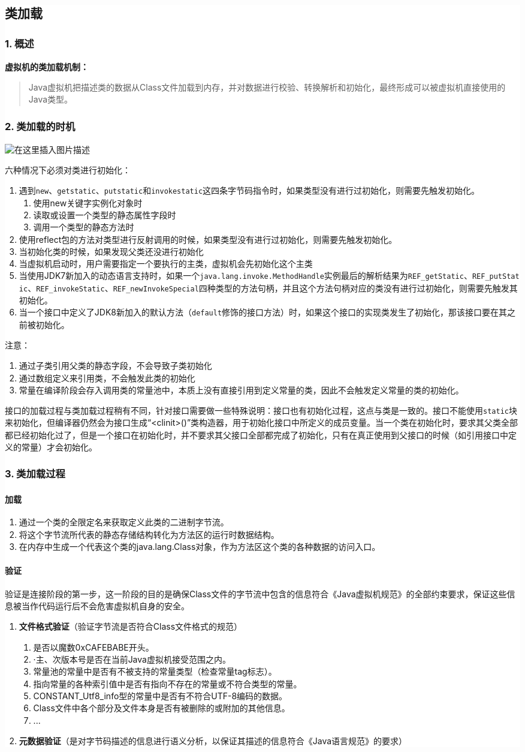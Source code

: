 ## 类加载

### 1. 概述

**虚拟机的类加载机制：**

> ​	Java虚拟机把描述类的数据从Class文件加载到内存，并对数据进行校验、转换解析和初始化，最终形成可以被虚拟机直接使用的Java类型。

### 2. 类加载的时机

![在这里插入图片描述](https://img-blog.csdnimg.cn/20201005230309399.png?x-oss-process=image/watermark,type_ZmFuZ3poZW5naGVpdGk,shadow_10,text_aHR0cHM6Ly9ibG9nLmNzZG4ubmV0L3dlaXhpbl80MTc5NjI1Nw==,size_16,color_FFFFFF,t_70#pic_center)

六种情况下必须对类进行初始化：

1. 遇到`new`、`getstatic`、`putstatic`和`invokestatic`这四条字节码指令时，如果类型没有进行过初始化，则需要先触发初始化。
   1. 使用new关键字实例化对象时
   2. 读取或设置一个类型的静态属性字段时
   3. 调用一个类型的静态方法时
2. 使用reflect包的方法对类型进行反射调用的时候，如果类型没有进行过初始化，则需要先触发初始化。
3. 当初始化类的时候，如果发现父类还没进行初始化
4. 当虚拟机启动时，用户需要指定一个要执行的主类，虚拟机会先初始化这个主类
5. 当使用JDK7新加入的动态语言支持时，如果一个`java.lang.invoke.MethodHandle`实例最后的解析结果为`REF_getStatic`、`REF_putStatic`、`REF_invokeStatic`、`REF_newInvokeSpecial`四种类型的方法句柄，并且这个方法句柄对应的类没有进行过初始化，则需要先触发其初始化。 
6. 当一个接口中定义了JDK8新加入的默认方法（`default`修饰的接口方法）时，如果这个接口的实现类发生了初始化，那该接口要在其之前被初始化。

注意：

1. 通过子类引用父类的静态字段，不会导致子类初始化
2. 通过数组定义来引用类，不会触发此类的初始化
3. 常量在编译阶段会存入调用类的常量池中，本质上没有直接引用到定义常量的类，因此不会触发定义常量的类的初始化。

​	接口的加载过程与类加载过程稍有不同，针对接口需要做一些特殊说明：接口也有初始化过程，这点与类是一致的。接口不能使用`static`块来初始化，但编译器仍然会为接口生成“\<clinit>()”类构造器，用于初始化接口中所定义的成员变量。当一个类在初始化时，要求其父类全部都已经初始化过了，但是一个接口在初始化时，并不要求其父接口全部都完成了初始化，只有在真正使用到父接口的时候（如引用接口中定义的常量）才会初始化。

### 3. 类加载过程

#### 加载

1. 通过一个类的全限定名来获取定义此类的二进制字节流。
2. 将这个字节流所代表的静态存储结构转化为方法区的运行时数据结构。
3. 在内存中生成一个代表这个类的java.lang.Class对象，作为方法区这个类的各种数据的访问入口。

#### 验证

​	验证是连接阶段的第一步，这一阶段的目的是确保Class文件的字节流中包含的信息符合《Java虚拟机规范》的全部约束要求，保证这些信息被当作代码运行后不会危害虚拟机自身的安全。 

1. **文件格式验证**（验证字节流是否符合Class文件格式的规范）

   1. 是否以魔数0xCAFEBABE开头。 
   2. ·主、次版本号是否在当前Java虚拟机接受范围之内。
   3. 常量池的常量中是否有不被支持的常量类型（检查常量tag标志）。 
   4. 指向常量的各种索引值中是否有指向不存在的常量或不符合类型的常量。 
   5. CONSTANT_Utf8_info型的常量中是否有不符合UTF-8编码的数据。 
   6. Class文件中各个部分及文件本身是否有被删除的或附加的其他信息。 
   7. ...
2. **元数据验证**（是对字节码描述的信息进行语义分析，以保证其描述的信息符合《Java语言规范》的要求）
